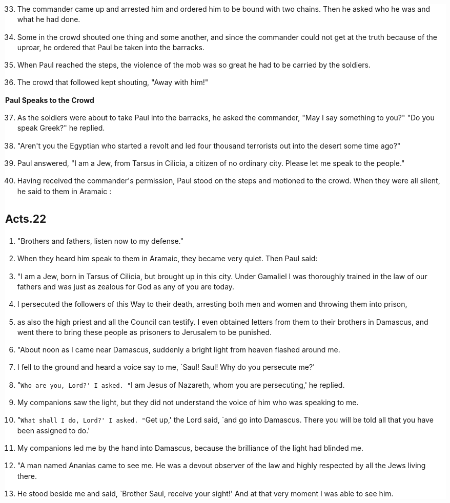 33. The commander came up and arrested him and ordered him to be bound with two chains. Then he asked who he was and what he had done.

34. Some in the crowd shouted one thing and some another, and since the commander could not get at the truth because of the uproar, he ordered that Paul be taken into the barracks.

35. When Paul reached the steps, the violence of the mob was so great he had to be carried by the soldiers.

36. The crowd that followed kept shouting, "Away with him!"

__Paul Speaks to the Crowd__

37. As the soldiers were about to take Paul into the barracks, he asked the commander, "May I say something to you?" "Do you speak Greek?" he replied.

38. "Aren't you the Egyptian who started a revolt and led four thousand terrorists out into the desert some time ago?"

39. Paul answered, "I am a Jew, from Tarsus in Cilicia, a citizen of no ordinary city. Please let me speak to the people."

40. Having received the commander's permission, Paul stood on the steps and motioned to the crowd. When they were all silent, he said to them in Aramaic :

## Acts.22

1. "Brothers and fathers, listen now to my defense."

2. When they heard him speak to them in Aramaic, they became very quiet. Then Paul said:

3. "I am a Jew, born in Tarsus of Cilicia, but brought up in this city. Under Gamaliel I was thoroughly trained in the law of our fathers and was just as zealous for God as any of you are today.

4. I persecuted the followers of this Way to their death, arresting both men and women and throwing them into prison,

5. as also the high priest and all the Council can testify. I even obtained letters from them to their brothers in Damascus, and went there to bring these people as prisoners to Jerusalem to be punished.

6. "About noon as I came near Damascus, suddenly a bright light from heaven flashed around me.

7. I fell to the ground and heard a voice say to me, `Saul! Saul! Why do you persecute me?'

8. "`Who are you, Lord?' I asked. "`I am Jesus of Nazareth, whom you are persecuting,' he replied.

9. My companions saw the light, but they did not understand the voice of him who was speaking to me.

10. "`What shall I do, Lord?' I asked. "`Get up,' the Lord said, `and go into Damascus. There you will be told all that you have been assigned to do.'

11. My companions led me by the hand into Damascus, because the brilliance of the light had blinded me.

12. "A man named Ananias came to see me. He was a devout observer of the law and highly respected by all the Jews living there.

13. He stood beside me and said, `Brother Saul, receive your sight!' And at that very moment I was able to see him.
